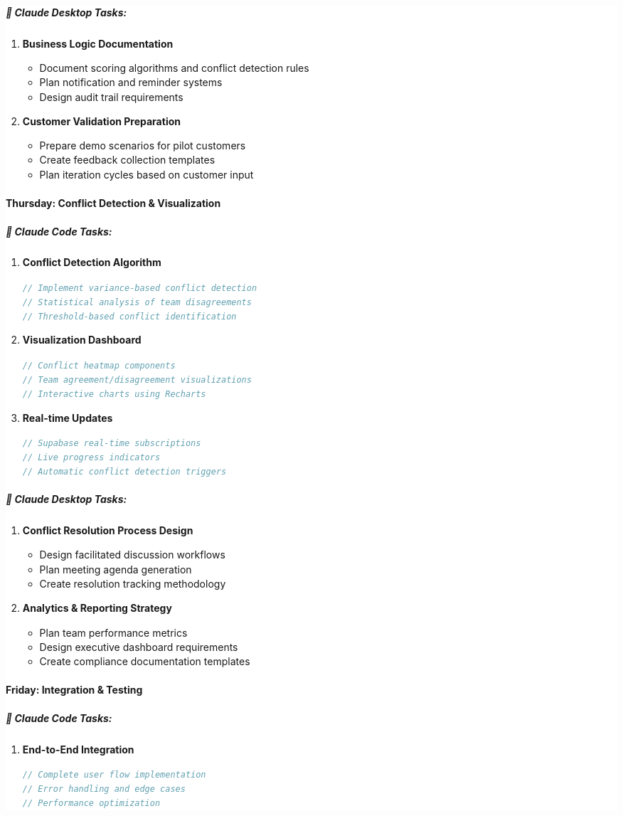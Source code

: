 ##### 💬 Claude Desktop Tasks:
1. **Business Logic Documentation**
   - Document scoring algorithms and conflict detection rules
   - Plan notification and reminder systems
   - Design audit trail requirements

2. **Customer Validation Preparation**
   - Prepare demo scenarios for pilot customers
   - Create feedback collection templates
   - Plan iteration cycles based on customer input

#### **Thursday: Conflict Detection & Visualization**

##### 🤖 Claude Code Tasks:
1. **Conflict Detection Algorithm**
   ```typescript
   // Implement variance-based conflict detection
   // Statistical analysis of team disagreements
   // Threshold-based conflict identification
   ```

2. **Visualization Dashboard**
   ```typescript
   // Conflict heatmap components
   // Team agreement/disagreement visualizations
   // Interactive charts using Recharts
   ```

3. **Real-time Updates**
   ```typescript
   // Supabase real-time subscriptions
   // Live progress indicators
   // Automatic conflict detection triggers
   ```

##### 💬 Claude Desktop Tasks:
1. **Conflict Resolution Process Design**
   - Design facilitated discussion workflows
   - Plan meeting agenda generation
   - Create resolution tracking methodology

2. **Analytics & Reporting Strategy**
   - Plan team performance metrics
   - Design executive dashboard requirements
   - Create compliance documentation templates

#### **Friday: Integration & Testing**

##### 🤖 Claude Code Tasks:
1. **End-to-End Integration**
   ```typescript
   // Complete user flow implementation
   // Error handling and edge cases
   // Performance optimization
   ```

